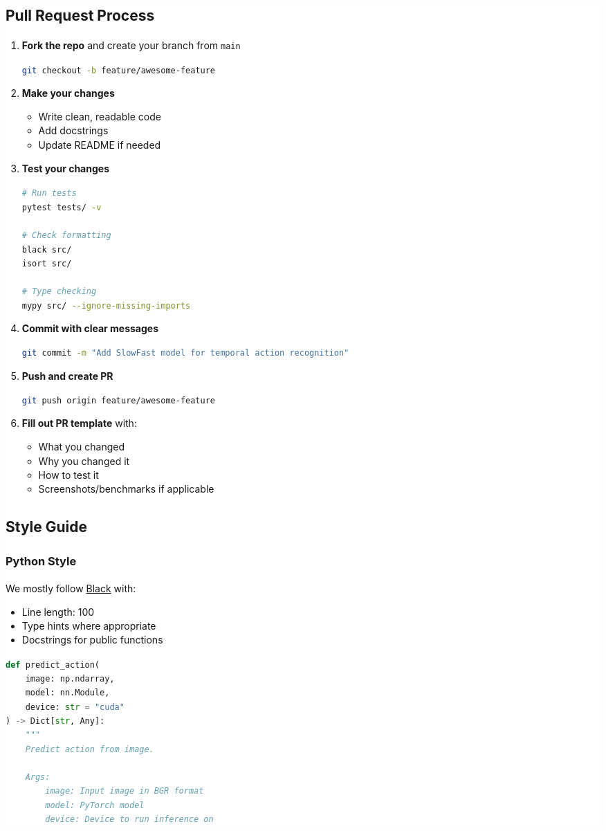 ## Pull Request Process

1. **Fork the repo** and create your branch from `main`

   ```bash
   git checkout -b feature/awesome-feature
   ```

2. **Make your changes**
   - Write clean, readable code
   - Add docstrings
   - Update README if needed

3. **Test your changes**

   ```bash
   # Run tests
   pytest tests/ -v

   # Check formatting
   black src/
   isort src/

   # Type checking
   mypy src/ --ignore-missing-imports
   ```

4. **Commit with clear messages**

   ```bash
   git commit -m "Add SlowFast model for temporal action recognition"
   ```

5. **Push and create PR**

   ```bash
   git push origin feature/awesome-feature
   ```

6. **Fill out PR template** with:
   - What you changed
   - Why you changed it
   - How to test it
   - Screenshots/benchmarks if applicable

## Style Guide

### Python Style

We mostly follow [Black](https://black.readthedocs.io/) with:

- Line length: 100
- Type hints where appropriate
- Docstrings for public functions

```python
def predict_action(
    image: np.ndarray,
    model: nn.Module,
    device: str = "cuda"
) -> Dict[str, Any]:
    """
    Predict action from image.

    Args:
        image: Input image in BGR format
        model: PyTorch model
        device: Device to run inference on

```